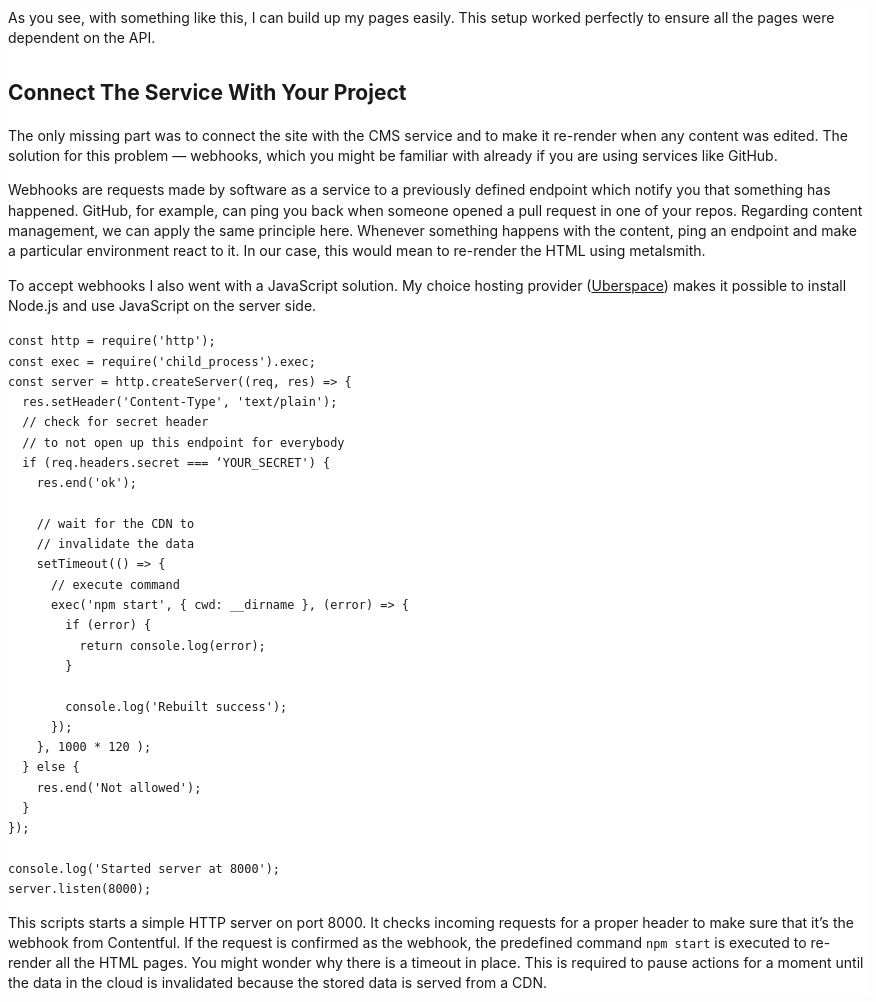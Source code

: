 As you see, with something like this, I can build up my pages easily. This setup worked perfectly to ensure all the pages were dependent on the API.

## Connect The Service With Your Project

The only missing part was to connect the site with the CMS service and to make it re-render when any content was edited. The solution for this problem &mdash; webhooks, which you might be familiar with already if you are using services like GitHub.

Webhooks are requests made by software as a service to a previously defined endpoint which notify you that something has happened. GitHub, for example, can ping you back when someone opened a pull request in one of your repos. Regarding content management, we can apply the same principle here. Whenever something happens with the content, ping an endpoint and make a particular environment react to it. In our case, this would mean to re-render the HTML using metalsmith.

To accept webhooks I also went with a JavaScript solution. My choice hosting provider (<a href="https://uberspace.de/">Uberspace</a>) makes it possible to install Node.js and use JavaScript on the server side.

<pre><code class="language-javascript">const http = require('http');
const exec = require('child_process').exec;
const server = http.createServer((req, res) =&gt; {
  res.setHeader('Content-Type', 'text/plain');
  // check for secret header
  // to not open up this endpoint for everybody
  if (req.headers.secret === ‘YOUR_SECRET') {
    res.end('ok');

    // wait for the CDN to 
    // invalidate the data
    setTimeout(() =&gt; {
      // execute command
      exec('npm start', { cwd: __dirname }, (error) =&gt; {
        if (error) {
          return console.log(error);
        }

        console.log('Rebuilt success');
      });
    }, 1000 * 120 );
  } else {
    res.end('Not allowed');
  }
});

console.log('Started server at 8000');
server.listen(8000);
</code></pre>

This scripts starts a simple HTTP server on port 8000. It checks incoming requests for a proper header to make sure that it’s the webhook from Contentful. If the request is confirmed as the webhook, the predefined command `npm start` is executed to re-render all the HTML pages. You might wonder why there is a timeout in place. This is required to pause actions for a moment until the data in the cloud is invalidated because the stored data is served from a CDN.
